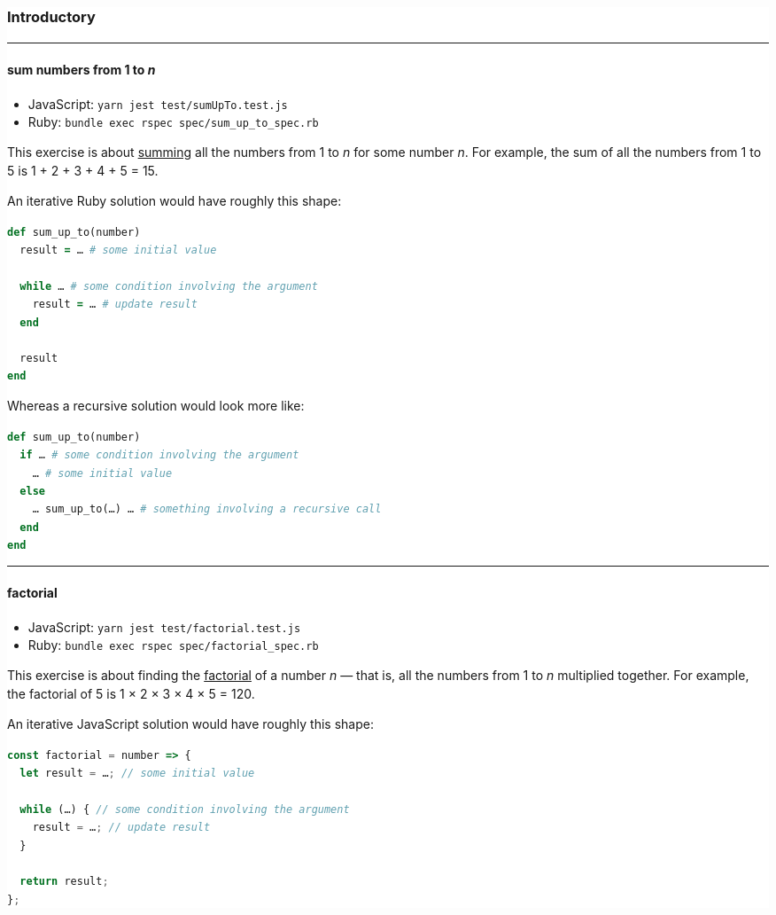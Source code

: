 
### Introductory

---

#### sum numbers from 1 to _n_

* JavaScript: `yarn jest test/sumUpTo.test.js`
* Ruby: `bundle exec rspec spec/sum_up_to_spec.rb`

This exercise is about [summing](https://en.wikipedia.org/wiki/Summation) all
the numbers from 1 to _n_ for some number _n_. For example, the sum of all the
numbers from 1 to 5 is 1 + 2 + 3 + 4 + 5 = 15.

An iterative Ruby solution would have roughly this shape:

```ruby
def sum_up_to(number)
  result = … # some initial value

  while … # some condition involving the argument
    result = … # update result
  end

  result
end
```

Whereas a recursive solution would look more like:

```ruby
def sum_up_to(number)
  if … # some condition involving the argument
    … # some initial value
  else
    … sum_up_to(…) … # something involving a recursive call
  end
end
```

---

#### factorial

* JavaScript: `yarn jest test/factorial.test.js`
* Ruby: `bundle exec rspec spec/factorial_spec.rb`

This exercise is about finding the
[factorial](https://en.wikipedia.org/wiki/Factorial) of a number _n_ — that is,
all the numbers from 1 to _n_ multiplied together. For example, the factorial
of 5 is 1 × 2 × 3 × 4 × 5 = 120.

An iterative JavaScript solution would have roughly this shape:

```javascript
const factorial = number => {
  let result = …; // some initial value

  while (…) { // some condition involving the argument
    result = …; // update result
  }

  return result;
};
```
